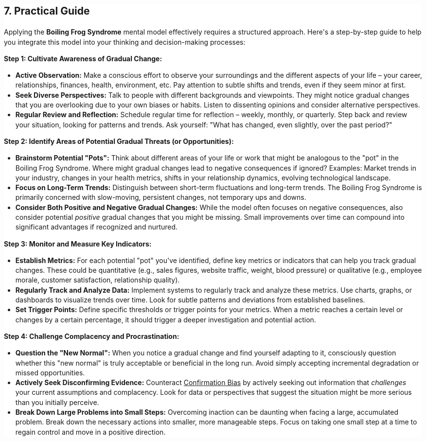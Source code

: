 ## 7. Practical Guide

Applying the **Boiling Frog Syndrome** mental model effectively requires a structured approach. Here's a step-by-step guide to help you integrate this model into your thinking and decision-making processes:

**Step 1: Cultivate Awareness of Gradual Change:**

* **Active Observation:**  Make a conscious effort to observe your surroundings and the different aspects of your life – your career, relationships, finances, health, environment, etc.  Pay attention to subtle shifts and trends, even if they seem minor at first.
* **Seek Diverse Perspectives:**  Talk to people with different backgrounds and viewpoints. They might notice gradual changes that you are overlooking due to your own biases or habits.  Listen to dissenting opinions and consider alternative perspectives.
* **Regular Review and Reflection:**  Schedule regular time for reflection – weekly, monthly, or quarterly.  Step back and review your situation, looking for patterns and trends.  Ask yourself: "What has changed, even slightly, over the past period?"

**Step 2: Identify Areas of Potential Gradual Threats (or Opportunities):**

* **Brainstorm Potential "Pots":**  Think about different areas of your life or work that might be analogous to the "pot" in the Boiling Frog Syndrome.  Where might gradual changes lead to negative consequences if ignored?  Examples: Market trends in your industry, changes in your health metrics, shifts in your relationship dynamics, evolving technological landscape.
* **Focus on Long-Term Trends:**  Distinguish between short-term fluctuations and long-term trends.  The Boiling Frog Syndrome is primarily concerned with slow-moving, persistent changes, not temporary ups and downs.
* **Consider Both Positive and Negative Gradual Changes:**  While the model often focuses on negative consequences, also consider potential *positive* gradual changes that you might be missing.  Small improvements over time can compound into significant advantages if recognized and nurtured.

**Step 3: Monitor and Measure Key Indicators:**

* **Establish Metrics:**  For each potential "pot" you've identified, define key metrics or indicators that can help you track gradual changes.  These could be quantitative (e.g., sales figures, website traffic, weight, blood pressure) or qualitative (e.g., employee morale, customer satisfaction, relationship quality).
* **Regularly Track and Analyze Data:**  Implement systems to regularly track and analyze these metrics.  Use charts, graphs, or dashboards to visualize trends over time.  Look for subtle patterns and deviations from established baselines.
* **Set Trigger Points:**  Define specific thresholds or trigger points for your metrics.  When a metric reaches a certain level or changes by a certain percentage, it should trigger a deeper investigation and potential action.

**Step 4:  Challenge Complacency and Procrastination:**

* **Question the "New Normal":**  When you notice a gradual change and find yourself adapting to it, consciously question whether this "new normal" is truly acceptable or beneficial in the long run.  Avoid simply accepting incremental degradation or missed opportunities.
* **Actively Seek Disconfirming Evidence:**  Counteract [Confirmation Bias](/docs/thinking-toolkit/classic-mental-models/confirmation-bias) by actively seeking out information that *challenges* your current assumptions and complacency.  Look for data or perspectives that suggest the situation might be more serious than you initially perceive.
* **Break Down Large Problems into Small Steps:**  Overcoming inaction can be daunting when facing a large, accumulated problem.  Break down the necessary actions into smaller, more manageable steps.  Focus on taking one small step at a time to regain control and move in a positive direction.
